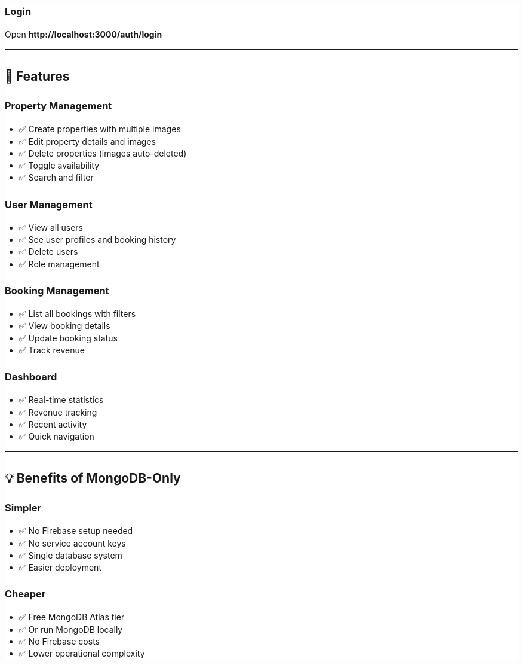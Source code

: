 ### Login
Open **http://localhost:3000/auth/login**

---

## 🎯 Features

### Property Management
- ✅ Create properties with multiple images
- ✅ Edit property details and images
- ✅ Delete properties (images auto-deleted)
- ✅ Toggle availability
- ✅ Search and filter

### User Management
- ✅ View all users
- ✅ See user profiles and booking history
- ✅ Delete users
- ✅ Role management

### Booking Management
- ✅ List all bookings with filters
- ✅ View booking details
- ✅ Update booking status
- ✅ Track revenue

### Dashboard
- ✅ Real-time statistics
- ✅ Revenue tracking
- ✅ Recent activity
- ✅ Quick navigation

---

## 💡 Benefits of MongoDB-Only

### Simpler
- ✅ No Firebase setup needed
- ✅ No service account keys
- ✅ Single database system
- ✅ Easier deployment

### Cheaper
- ✅ Free MongoDB Atlas tier
- ✅ Or run MongoDB locally
- ✅ No Firebase costs
- ✅ Lower operational complexity
